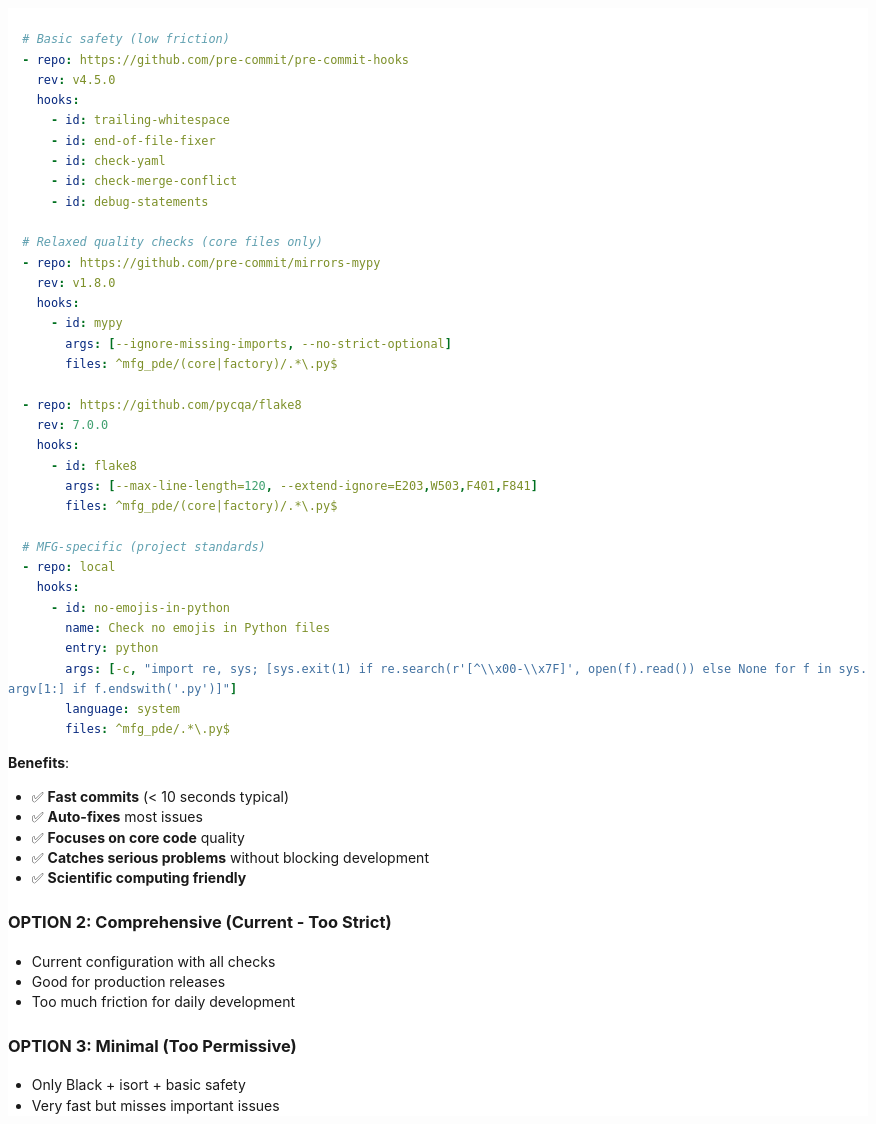 ```yaml

  # Basic safety (low friction)
  - repo: https://github.com/pre-commit/pre-commit-hooks
    rev: v4.5.0
    hooks:
      - id: trailing-whitespace
      - id: end-of-file-fixer
      - id: check-yaml
      - id: check-merge-conflict
      - id: debug-statements

  # Relaxed quality checks (core files only)
  - repo: https://github.com/pre-commit/mirrors-mypy
    rev: v1.8.0
    hooks:
      - id: mypy
        args: [--ignore-missing-imports, --no-strict-optional]
        files: ^mfg_pde/(core|factory)/.*\.py$
        
  - repo: https://github.com/pycqa/flake8
    rev: 7.0.0
    hooks:
      - id: flake8
        args: [--max-line-length=120, --extend-ignore=E203,W503,F401,F841]
        files: ^mfg_pde/(core|factory)/.*\.py$

  # MFG-specific (project standards)
  - repo: local
    hooks:
      - id: no-emojis-in-python
        name: Check no emojis in Python files
        entry: python
        args: [-c, "import re, sys; [sys.exit(1) if re.search(r'[^\\x00-\\x7F]', open(f).read()) else None for f in sys.argv[1:] if f.endswith('.py')]"]
        language: system
        files: ^mfg_pde/.*\.py$
```

**Benefits**:
- ✅ **Fast commits** (< 10 seconds typical)
- ✅ **Auto-fixes** most issues
- ✅ **Focuses on core code** quality
- ✅ **Catches serious problems** without blocking development
- ✅ **Scientific computing friendly**

### **OPTION 2: Comprehensive (Current - Too Strict)**
- Current configuration with all checks
- Good for production releases
- Too much friction for daily development

### **OPTION 3: Minimal (Too Permissive)**
- Only Black + isort + basic safety
- Very fast but misses important issues
